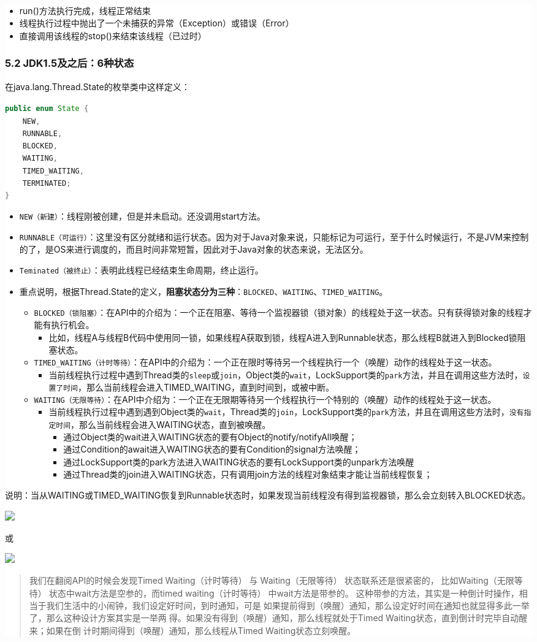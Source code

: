 * run()方法执行完成，线程正常结束
* 线程执行过程中抛出了一个未捕获的异常（Exception）或错误（Error）
* 直接调用该线程的stop()来结束该线程（已过时）

### 5.2 JDK1.5及之后：6种状态


在java.lang.Thread.State的枚举类中这样定义：

```java
public enum State {
	NEW,
	RUNNABLE,
	BLOCKED,
	WAITING,
	TIMED_WAITING,
	TERMINATED;
}
```

- `NEW（新建）`：线程刚被创建，但是并未启动。还没调用start方法。

- `RUNNABLE（可运行）`：这里没有区分就绪和运行状态。因为对于Java对象来说，只能标记为可运行，至于什么时候运行，不是JVM来控制的了，是OS来进行调度的，而且时间非常短暂，因此对于Java对象的状态来说，无法区分。

- `Teminated（被终止）`：表明此线程已经结束生命周期，终止运行。

- 重点说明，根据Thread.State的定义，**阻塞状态分为三种**：`BLOCKED`、`WAITING`、`TIMED_WAITING`。
  - `BLOCKED（锁阻塞）`：在API中的介绍为：一个正在阻塞、等待一个监视器锁（锁对象）的线程处于这一状态。只有获得锁对象的线程才能有执行机会。
    - 比如，线程A与线程B代码中使用同一锁，如果线程A获取到锁，线程A进入到Runnable状态，那么线程B就进入到Blocked锁阻塞状态。
  - `TIMED_WAITING（计时等待）`：在API中的介绍为：一个正在限时等待另一个线程执行一个（唤醒）动作的线程处于这一状态。
    - 当前线程执行过程中遇到Thread类的`sleep`或`join`，Object类的`wait`，LockSupport类的`park`方法，并且在调用这些方法时，`设置了时间`，那么当前线程会进入TIMED_WAITING，直到时间到，或被中断。
  - `WAITING（无限等待）`：在API中介绍为：一个正在无限期等待另一个线程执行一个特别的（唤醒）动作的线程处于这一状态。
    - 当前线程执行过程中遇到遇到Object类的`wait`，Thread类的`join`，LockSupport类的`park`方法，并且在调用这些方法时，`没有指定时间`，那么当前线程会进入WAITING状态，直到被唤醒。
      - 通过Object类的wait进入WAITING状态的要有Object的notify/notifyAll唤醒；
      - 通过Condition的await进入WAITING状态的要有Condition的signal方法唤醒；
      - 通过LockSupport类的park方法进入WAITING状态的要有LockSupport类的unpark方法唤醒
      - 通过Thread类的join进入WAITING状态，只有调用join方法的线程对象结束才能让当前线程恢复；

说明：当从WAITING或TIMED_WAITING恢复到Runnable状态时，如果发现当前线程没有得到监视器锁，那么会立刻转入BLOCKED状态。

![](https://image-for.oss-cn-guangzhou.aliyuncs.com/for-obsidian/Java_Study/2_%E5%AD%A6%E4%B9%A0%E7%AC%94%E8%AE%B0/1_Java%E8%AF%AD%E8%A8%80%E6%A0%B8%E5%BF%83/1_Java%E5%9F%BA%E7%A1%80/image-20230922015040293.png)


或

![](https://image-for.oss-cn-guangzhou.aliyuncs.com/for-obsidian/Java_Study/2_%E5%AD%A6%E4%B9%A0%E7%AC%94%E8%AE%B0/1_Java%E8%AF%AD%E8%A8%80%E6%A0%B8%E5%BF%83/1_Java%E5%9F%BA%E7%A1%80/image-20230922015045845.png)


> 我们在翻阅API的时候会发现Timed Waiting（计时等待） 与 Waiting（无限等待） 状态联系还是很紧密的，
> 比如Waiting（无限等待） 状态中wait方法是空参的，而timed waiting（计时等待） 中wait方法是带参的。
> 这种带参的方法，其实是一种倒计时操作，相当于我们生活中的小闹钟，我们设定好时间，到时通知，可是
> 如果提前得到（唤醒）通知，那么设定好时间在通知也就显得多此一举了，那么这种设计方案其实是一举两
> 得。如果没有得到（唤醒）通知，那么线程就处于Timed Waiting状态，直到倒计时完毕自动醒来；如果在倒
> 计时期间得到（唤醒）通知，那么线程从Timed Waiting状态立刻唤醒。
